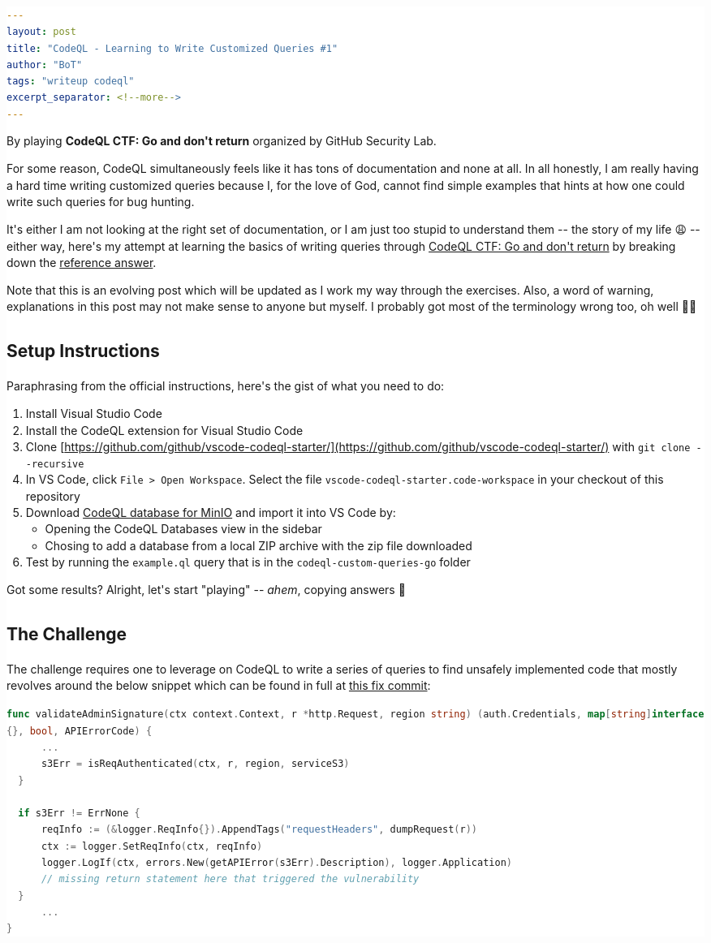 ```yaml
---
layout: post
title: "CodeQL - Learning to Write Customized Queries #1"
author: "BoT"
tags: "writeup codeql"
excerpt_separator: <!--more-->
---
```


By playing **CodeQL CTF: Go and don't return** organized by GitHub Security Lab.



For some reason, CodeQL simultaneously feels like it has tons of documentation and none at all. In all honestly, I am really having a hard time writing customized queries because I, for the love of God, cannot find simple examples that hints at how one could write such queries for bug hunting.

It's either I am not looking at the right set of documentation, or I am just too stupid to understand them -- the story of my life 😩 -- either way, here's my attempt at learning the basics of writing queries through [CodeQL CTF: Go and don't return](https://securitylab.github.com/ctf/go-and-dont-return/) by breaking down the [reference answer](https://securitylab.github.com/ctf/go-and-dont-return/answers/).

Note that this is an evolving post which will be updated as I work my way through the exercises. Also, a word of warning, explanations in this post may not make sense to anyone but myself. I probably got most of the terminology wrong too, oh well 💁‍♀️

## Setup Instructions

Paraphrasing from the official instructions, here's the gist of what you need to do:

1. Install Visual Studio Code
2. Install the CodeQL extension for Visual Studio Code
3. Clone [https://github.com/github/vscode-codeql-starter/](https://github.com/github/vscode-codeql-starter/) with `git clone --recursive`
4. In VS Code, click `File > Open Workspace`. Select the file `vscode-codeql-starter.code-workspace` in your checkout of this repository
5. Download [CodeQL database for MinIO](https://drive.google.com/file/d/1ZIgD5zhSg53P7vcw3aZqZKcZDRGDFTt0/view?usp=sharing) and import it into VS Code by:
   - Opening the CodeQL Databases view in the sidebar
   - Chosing to add a database from a local ZIP archive with the zip file downloaded
6. Test by running the `example.ql` query that is in the `codeql-custom-queries-go` folder

Got some results? Alright, let's start "playing" -- _ahem_, copying answers 🙈

## The Challenge

The challenge requires one to leverage on CodeQL to write a series of queries to find unsafely implemented code that mostly revolves around the below snippet which can be found in full at [this fix commit](https://github.com/minio/minio/commit/4cd6ca02c7957aeb2de3eede08b0754332a77923?diff=split):

```go
func validateAdminSignature(ctx context.Context, r *http.Request, region string) (auth.Credentials, map[string]interface{}, bool, APIErrorCode) {
      ...
      s3Err = isReqAuthenticated(ctx, r, region, serviceS3)
  }

  if s3Err != ErrNone {
      reqInfo := (&logger.ReqInfo{}).AppendTags("requestHeaders", dumpRequest(r))
      ctx := logger.SetReqInfo(ctx, reqInfo)
      logger.LogIf(ctx, errors.New(getAPIError(s3Err).Description), logger.Application)
      // missing return statement here that triggered the vulnerability
  }
      ...
}
```